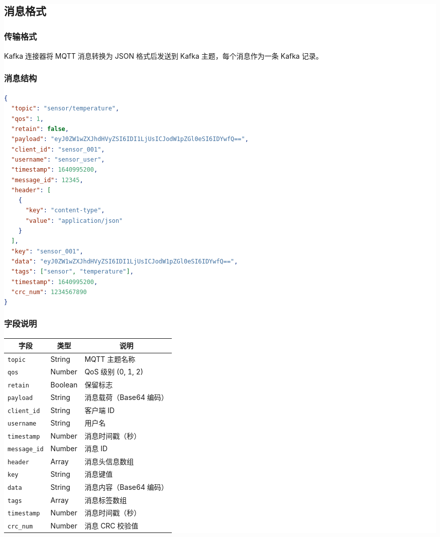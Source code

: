 ## 消息格式

### 传输格式
Kafka 连接器将 MQTT 消息转换为 JSON 格式后发送到 Kafka 主题，每个消息作为一条 Kafka 记录。

### 消息结构

```json
{
  "topic": "sensor/temperature",
  "qos": 1,
  "retain": false,
  "payload": "eyJ0ZW1wZXJhdHVyZSI6IDI1LjUsICJodW1pZGl0eSI6IDYwfQ==",
  "client_id": "sensor_001",
  "username": "sensor_user",
  "timestamp": 1640995200,
  "message_id": 12345,
  "header": [
    {
      "key": "content-type",
      "value": "application/json"
    }
  ],
  "key": "sensor_001",
  "data": "eyJ0ZW1wZXJhdHVyZSI6IDI1LjUsICJodW1pZGl0eSI6IDYwfQ==",
  "tags": ["sensor", "temperature"],
  "timestamp": 1640995200,
  "crc_num": 1234567890
}
```

### 字段说明

| 字段 | 类型 | 说明 |
|------|------|------|
| `topic` | String | MQTT 主题名称 |
| `qos` | Number | QoS 级别 (0, 1, 2) |
| `retain` | Boolean | 保留标志 |
| `payload` | String | 消息载荷（Base64 编码） |
| `client_id` | String | 客户端 ID |
| `username` | String | 用户名 |
| `timestamp` | Number | 消息时间戳（秒） |
| `message_id` | Number | 消息 ID |
| `header` | Array | 消息头信息数组 |
| `key` | String | 消息键值 |
| `data` | String | 消息内容（Base64 编码） |
| `tags` | Array | 消息标签数组 |
| `timestamp` | Number | 消息时间戳（秒） |
| `crc_num` | Number | 消息 CRC 校验值 |
